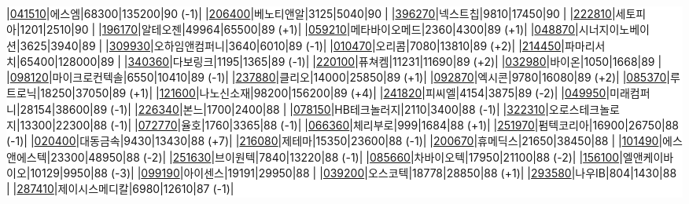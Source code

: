 |[041510](https://finance.daum.net/quotes/A041510)|에스엠|68300|135200|90 (-1)|
|[206400](https://finance.daum.net/quotes/A206400)|베노티앤알|3125|5040|90 |
|[396270](https://finance.daum.net/quotes/A396270)|넥스트칩|9810|17450|90 |
|[222810](https://finance.daum.net/quotes/A222810)|세토피아|1201|2510|90 |
|[196170](https://finance.daum.net/quotes/A196170)|알테오젠|49964|65500|89 (+1)|
|[059210](https://finance.daum.net/quotes/A059210)|메타바이오메드|2360|4300|89 (+1)|
|[048870](https://finance.daum.net/quotes/A048870)|시너지이노베이션|3625|3940|89 |
|[309930](https://finance.daum.net/quotes/A309930)|오하임앤컴퍼니|3640|6010|89 (-1)|
|[010470](https://finance.daum.net/quotes/A010470)|오리콤|7080|13810|89 (+2)|
|[214450](https://finance.daum.net/quotes/A214450)|파마리서치|65400|128000|89 |
|[340360](https://finance.daum.net/quotes/A340360)|다보링크|1195|1365|89 (-1)|
|[220100](https://finance.daum.net/quotes/A220100)|퓨쳐켐|11231|11690|89 (+2)|
|[032980](https://finance.daum.net/quotes/A032980)|바이온|1050|1668|89 |
|[098120](https://finance.daum.net/quotes/A098120)|마이크로컨텍솔|6550|10410|89 (-1)|
|[237880](https://finance.daum.net/quotes/A237880)|클리오|14000|25850|89 (+1)|
|[092870](https://finance.daum.net/quotes/A092870)|엑시콘|9780|16080|89 (+2)|
|[085370](https://finance.daum.net/quotes/A085370)|루트로닉|18250|37050|89 (+1)|
|[121600](https://finance.daum.net/quotes/A121600)|나노신소재|98200|156200|89 (+4)|
|[241820](https://finance.daum.net/quotes/A241820)|피씨엘|4154|3875|89 (-2)|
|[049950](https://finance.daum.net/quotes/A049950)|미래컴퍼니|28154|38600|89 (-1)|
|[226340](https://finance.daum.net/quotes/A226340)|본느|1700|2400|88 |
|[078150](https://finance.daum.net/quotes/A078150)|HB테크놀러지|2110|3400|88 (-1)|
|[322310](https://finance.daum.net/quotes/A322310)|오로스테크놀로지|13300|22300|88 (-1)|
|[072770](https://finance.daum.net/quotes/A072770)|율호|1760|3365|88 (-1)|
|[066360](https://finance.daum.net/quotes/A066360)|체리부로|999|1684|88 (+1)|
|[251970](https://finance.daum.net/quotes/A251970)|펌텍코리아|16900|26750|88 (-1)|
|[020400](https://finance.daum.net/quotes/A020400)|대동금속|9430|13430|88 (+7)|
|[216080](https://finance.daum.net/quotes/A216080)|제테마|15350|23600|88 (-1)|
|[200670](https://finance.daum.net/quotes/A200670)|휴메딕스|21650|38450|88 |
|[101490](https://finance.daum.net/quotes/A101490)|에스앤에스텍|23300|48950|88 (-2)|
|[251630](https://finance.daum.net/quotes/A251630)|브이원텍|7840|13220|88 (-1)|
|[085660](https://finance.daum.net/quotes/A085660)|차바이오텍|17950|21100|88 (-2)|
|[156100](https://finance.daum.net/quotes/A156100)|엘앤케이바이오|10129|9950|88 (-3)|
|[099190](https://finance.daum.net/quotes/A099190)|아이센스|19191|29950|88 |
|[039200](https://finance.daum.net/quotes/A039200)|오스코텍|18778|28850|88 (+1)|
|[293580](https://finance.daum.net/quotes/A293580)|나우IB|804|1430|88 |
|[287410](https://finance.daum.net/quotes/A287410)|제이시스메디칼|6980|12610|87 (-1)|